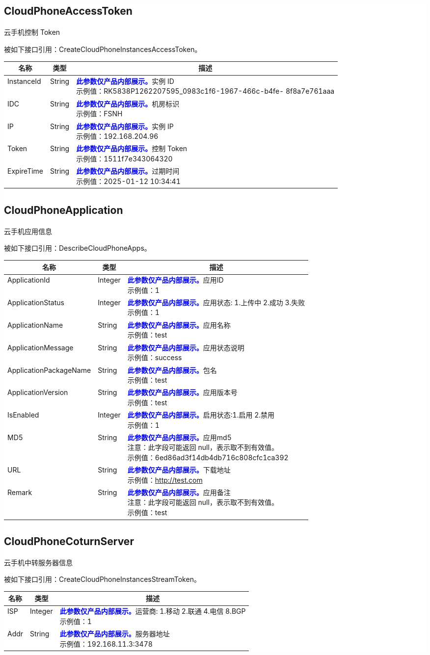 ## CloudPhoneAccessToken

云手机控制 Token

被如下接口引用：CreateCloudPhoneInstancesAccessToken。

| 名称 | 类型 |  描述 |
|------|------|-------|
| InstanceId | String | <strong><font color="blue">此参数仅产品内部展示。</font></strong>实例 ID<br/>示例值：RK5838P1262207595_0983c1f6-1967-466c-b4fe- 8f8a7e761aaa |
| IDC | String | <strong><font color="blue">此参数仅产品内部展示。</font></strong>机房标识<br/>示例值：FSNH |
| IP | String | <strong><font color="blue">此参数仅产品内部展示。</font></strong>实例 IP<br/>示例值：192.168.204.96 |
| Token | String | <strong><font color="blue">此参数仅产品内部展示。</font></strong>控制 Token<br/>示例值：1511f7e343064320 |
| ExpireTime | String | <strong><font color="blue">此参数仅产品内部展示。</font></strong>过期时间<br/>示例值：2025-01-12 10:34:41 |

## CloudPhoneApplication

云手机应用信息

被如下接口引用：DescribeCloudPhoneApps。

| 名称 | 类型 |  描述 |
|------|------|-------|
| ApplicationId | Integer | <strong><font color="blue">此参数仅产品内部展示。</font></strong>应用ID<br/>示例值：1 |
| ApplicationStatus | Integer | <strong><font color="blue">此参数仅产品内部展示。</font></strong>应用状态: 1.上传中 2.成功 3.失败<br/>示例值：1 |
| ApplicationName | String | <strong><font color="blue">此参数仅产品内部展示。</font></strong>应用名称<br/>示例值：test |
| ApplicationMessage | String | <strong><font color="blue">此参数仅产品内部展示。</font></strong>应用状态说明<br/>示例值：success |
| ApplicationPackageName | String | <strong><font color="blue">此参数仅产品内部展示。</font></strong>包名<br/>示例值：test |
| ApplicationVersion | String | <strong><font color="blue">此参数仅产品内部展示。</font></strong>应用版本号<br/>示例值：test |
| IsEnabled | Integer | <strong><font color="blue">此参数仅产品内部展示。</font></strong>启用状态:1.启用 2.禁用<br/>示例值：1 |
| MD5 | String | <strong><font color="blue">此参数仅产品内部展示。</font></strong>应用md5<br/>注意：此字段可能返回 null，表示取不到有效值。<br/>示例值：6ed86ad3f14db4db716c808cfc1ca392 |
| URL | String | <strong><font color="blue">此参数仅产品内部展示。</font></strong>下载地址<br/>示例值：http://test.com |
| Remark | String | <strong><font color="blue">此参数仅产品内部展示。</font></strong>应用备注<br/>注意：此字段可能返回 null，表示取不到有效值。<br/>示例值：test |

## CloudPhoneCoturnServer

云手机中转服务器信息

被如下接口引用：CreateCloudPhoneInstancesStreamToken。

| 名称 | 类型 |  描述 |
|------|------|-------|
| ISP | Integer | <strong><font color="blue">此参数仅产品内部展示。</font></strong>运营商: 1.移动 2.联通 4.电信 8.BGP<br/>示例值：1 |
| Addr | String | <strong><font color="blue">此参数仅产品内部展示。</font></strong>服务器地址<br/>示例值：192.168.11.3:3478 |
